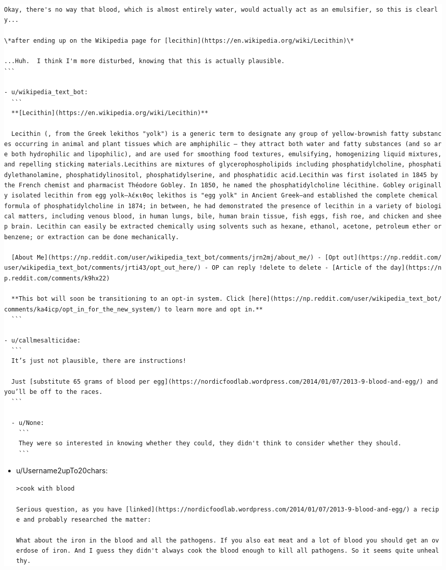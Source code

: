     Okay, there's no way that blood, which is almost entirely water, would actually act as an emulsifier, so this is clearly...

    \*after ending up on the Wikipedia page for [lecithin](https://en.wikipedia.org/wiki/Lecithin)\*

    ...Huh.  I think I'm more disturbed, knowing that this is actually plausible.
    ```

    - u/wikipedia_text_bot:
      ```
      **[Lecithin](https://en.wikipedia.org/wiki/Lecithin)**

      Lecithin (, from the Greek lekithos "yolk") is a generic term to designate any group of yellow-brownish fatty substances occurring in animal and plant tissues which are amphiphilic – they attract both water and fatty substances (and so are both hydrophilic and lipophilic), and are used for smoothing food textures, emulsifying, homogenizing liquid mixtures, and repelling sticking materials.Lecithins are mixtures of glycerophospholipids including phosphatidylcholine, phosphatidylethanolamine, phosphatidylinositol, phosphatidylserine, and phosphatidic acid.Lecithin was first isolated in 1845 by the French chemist and pharmacist Théodore Gobley. In 1850, he named the phosphatidylcholine lécithine. Gobley originally isolated lecithin from egg yolk—λέκιθος lekithos is "egg yolk" in Ancient Greek—and established the complete chemical formula of phosphatidylcholine in 1874; in between, he had demonstrated the presence of lecithin in a variety of biological matters, including venous blood, in human lungs, bile, human brain tissue, fish eggs, fish roe, and chicken and sheep brain. Lecithin can easily be extracted chemically using solvents such as hexane, ethanol, acetone, petroleum ether or benzene; or extraction can be done mechanically.

      [About Me](https://np.reddit.com/user/wikipedia_text_bot/comments/jrn2mj/about_me/) - [Opt out](https://np.reddit.com/user/wikipedia_text_bot/comments/jrti43/opt_out_here/) - OP can reply !delete to delete - [Article of the day](https://np.reddit.com/comments/k9hx22)

      **This bot will soon be transitioning to an opt-in system. Click [here](https://np.reddit.com/user/wikipedia_text_bot/comments/ka4icp/opt_in_for_the_new_system/) to learn more and opt in.**
      ```

    - u/callmesalticidae:
      ```
      It’s just not plausible, there are instructions! 

      Just [substitute 65 grams of blood per egg](https://nordicfoodlab.wordpress.com/2014/01/07/2013-9-blood-and-egg/) and you’ll be off to the races.
      ```

      - u/None:
        ```
        They were so interested in knowing whether they could, they didn't think to consider whether they should.
        ```

  - u/Username2upTo20chars:
    ```
    >cook with blood

    Serious question, as you have [linked](https://nordicfoodlab.wordpress.com/2014/01/07/2013-9-blood-and-egg/) a recipe and probably researched the matter:

    What about the iron in the blood and all the pathogens. If you also eat meat and a lot of blood you should get an overdose of iron. And I guess they didn't always cook the blood enough to kill all pathogens. So it seems quite unhealthy.
